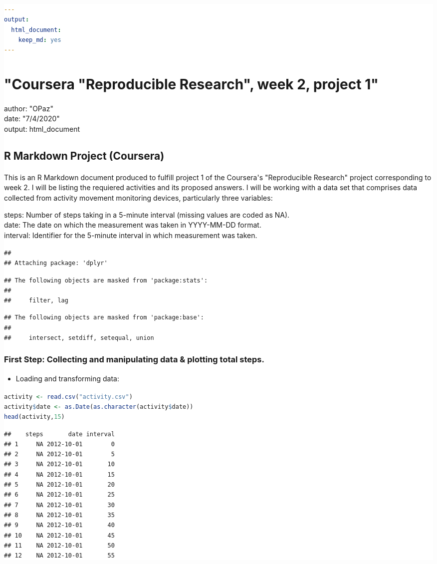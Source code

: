 ```yaml
---
output: 
  html_document: 
    keep_md: yes
---
```


# "Coursera "Reproducible Research", week 2, project 1"  
author: "OPaz"  
date: "7/4/2020"  
output: html_document  

## R Markdown Project (Coursera)

This is an R Markdown document produced to fulfill project 1 of the Coursera's "Reproducible Research" project corresponding to week 2. I will be listing the requiered activities and its proposed answers. I will be working with a data set that comprises data collected from activity movement monitoring devices, particularly three variables:  

steps: Number of steps taking in a 5-minute interval (missing values are coded as NA).  
date: The date on which the measurement was taken in YYYY-MM-DD format.  
interval: Identifier for the 5-minute interval in which measurement was taken.  

```
## 
## Attaching package: 'dplyr'
```

```
## The following objects are masked from 'package:stats':
## 
##     filter, lag
```

```
## The following objects are masked from 'package:base':
## 
##     intersect, setdiff, setequal, union
```

### First Step: Collecting and manipulating data & plotting total steps.  

- Loading and transforming data:  



```r
activity <- read.csv("activity.csv")
activity$date <- as.Date(as.character(activity$date))
head(activity,15)
```

```
##    steps       date interval
## 1     NA 2012-10-01        0
## 2     NA 2012-10-01        5
## 3     NA 2012-10-01       10
## 4     NA 2012-10-01       15
## 5     NA 2012-10-01       20
## 6     NA 2012-10-01       25
## 7     NA 2012-10-01       30
## 8     NA 2012-10-01       35
## 9     NA 2012-10-01       40
## 10    NA 2012-10-01       45
## 11    NA 2012-10-01       50
## 12    NA 2012-10-01       55
```